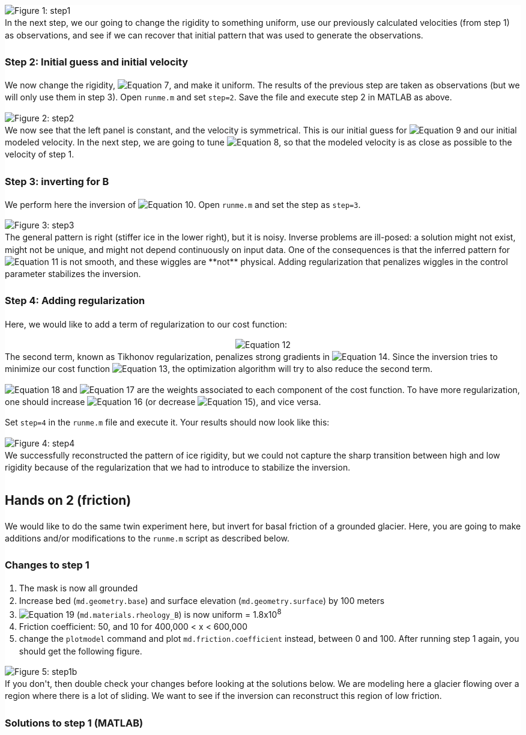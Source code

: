 <div style="display:flow-root"><img style="float:left;width:100.00%" src="../../../images/issm/documentation/tutorials/inversion/step1.png" alt="Figure 1: step1"></div>In the next step, we our going to change the rigidity to something uniform, use our previously calculated velocities (from step 1) as observations, and see if we can recover that initial pattern that was used to generate the observations.

### Step 2: Initial guess and initial velocity
We now change the rigidity, <img src="https://latex.codecogs.com/gif.latex?B" alt="Equation 7">, and make it uniform. The results of the previous step are taken as observations (but we will only use them in step 3). Open `runme.m` and set `step=2`. Save the file and execute step 2 in MATLAB as above.

<div style="display:flow-root"><img style="float:left;width:100.00%" src="../../../images/issm/documentation/tutorials/inversion/step2.png" alt="Figure 2: step2"></div>We now see that the left panel is constant, and the velocity is symmetrical. This is our initial guess for <img src="https://latex.codecogs.com/gif.latex?B" alt="Equation 9"> and our initial modeled velocity. In the next step, we are going to tune <img src="https://latex.codecogs.com/gif.latex?B" alt="Equation 8">, so that the modeled velocity is as close as possible to the velocity of step 1.

### Step 3: inverting for B
We perform here the inversion of <img src="https://latex.codecogs.com/gif.latex?B" alt="Equation 10">. Open `runme.m` and set the step as `step=3`.

<div style="display:flow-root"><img style="float:left;width:100.00%" src="../../../images/issm/documentation/tutorials/inversion/step3.png" alt="Figure 3: step3"></div>The general pattern is right (stiffer ice in the lower right), but it is noisy. Inverse problems are
ill-posed: a solution might not exist, might not be unique, and might not depend continuously on
input data. One of the consequences is that the inferred pattern for <img src="https://latex.codecogs.com/gif.latex?B" alt="Equation 11"> is not smooth, and these
wiggles are **not** physical. Adding regularization that penalizes wiggles in the control parameter stabilizes the inversion.

### Step 4: Adding regularization
Here, we would like to add a term of regularization to our cost function:

<div align="center"><img src="https://latex.codecogs.com/gif.latex?
{\mathcal J\left(B\right)}=\int_{S} w_1 \dfrac{1}{2}\left(\left(v_x-v_x^{\text{obs}}\right)^{2}+\left(v_y-v_y^{\text{obs}}\right)^{2}\right) dS+\int_{b} w_2 \dfrac{1}{2}\|\nabla B \|^{2}db" alt="Equation 12"></div>The second term, known as Tikhonov regularization, penalizes strong gradients in <img src="https://latex.codecogs.com/gif.latex?B" alt="Equation 14">. Since the inversion tries to minimize our cost function <img src="https://latex.codecogs.com/gif.latex?\mathcal J" alt="Equation 13">, the optimization algorithm will try to also reduce the second term.

<img src="https://latex.codecogs.com/gif.latex?w_1" alt="Equation 18"> and <img src="https://latex.codecogs.com/gif.latex?w_2" alt="Equation 17"> are the weights associated to each component of the cost function. To have more regularization, one should increase <img src="https://latex.codecogs.com/gif.latex?w_2" alt="Equation 16"> (or decrease <img src="https://latex.codecogs.com/gif.latex?w_1" alt="Equation 15">), and vice versa.

Set `step=4` in the `runme.m` file and execute it. Your results should now look like this:

<div style="display:flow-root"><img style="float:left;width:100.00%" src="../../../images/issm/documentation/tutorials/inversion/step4.png" alt="Figure 4: step4"></div>We successfully reconstructed the pattern of ice rigidity, but we could not capture the sharp transition between high and low rigidity because of the regularization that we had to introduce to stabilize the inversion.

## Hands on 2 (friction) 
We would like to do the same twin experiment here, but invert for basal friction of a grounded glacier. Here, you are going to make additions and/or modifications to the `runme.m` script as described below.

### Changes to step 1

1. The mask is now all grounded
1. Increase bed (`md.geometry.base`) and surface elevation (`md.geometry.surface`) by 100 meters
1. <img src="https://latex.codecogs.com/gif.latex?B" alt="Equation 19"> (`md.materials.rheology_B`) is now uniform = 1.8x10<sup>8</sup>
1. Friction coefficient: 50, and 10 for 400,000 &#60; x &#60; 600,000
1. change the `plotmodel` command and plot `md.friction.coefficient` instead, between 0 and 100.
After running step 1 again, you should get the following figure.

<div style="display:flow-root"><img style="float:left;width:100.00%" src="../../../images/issm/documentation/tutorials/inversion/step1b.png" alt="Figure 5: step1b"></div>If you don't, then double check your changes before looking at the solutions below. We are modeling here a glacier flowing over a region where there is a lot of sliding. We want to see if the inversion can reconstruct this region of low friction.

### Solutions to step 1 (MATLAB)
